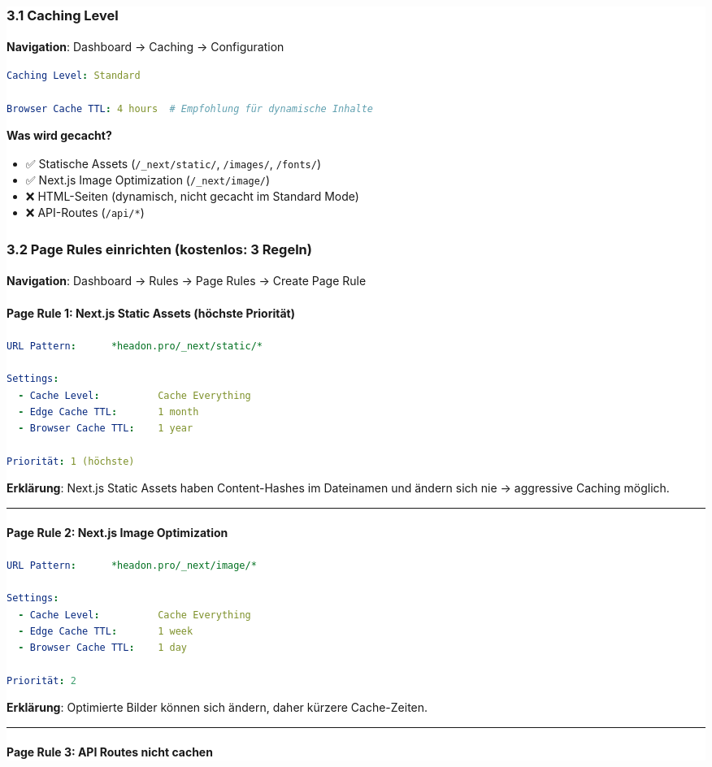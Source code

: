 ### 3.1 Caching Level

**Navigation**: Dashboard → Caching → Configuration

```yaml
Caching Level: Standard

Browser Cache TTL: 4 hours  # Empfohlung für dynamische Inhalte
```

**Was wird gecacht?**
- ✅ Statische Assets (`/_next/static/`, `/images/`, `/fonts/`)
- ✅ Next.js Image Optimization (`/_next/image/`)
- ❌ HTML-Seiten (dynamisch, nicht gecacht im Standard Mode)
- ❌ API-Routes (`/api/*`)

### 3.2 Page Rules einrichten (kostenlos: 3 Regeln)

**Navigation**: Dashboard → Rules → Page Rules → Create Page Rule

#### Page Rule 1: Next.js Static Assets (höchste Priorität)

```yaml
URL Pattern:      *headon.pro/_next/static/*

Settings:
  - Cache Level:          Cache Everything
  - Edge Cache TTL:       1 month
  - Browser Cache TTL:    1 year

Priorität: 1 (höchste)
```

**Erklärung**: Next.js Static Assets haben Content-Hashes im Dateinamen und ändern sich nie → aggressive Caching möglich.

---

#### Page Rule 2: Next.js Image Optimization

```yaml
URL Pattern:      *headon.pro/_next/image/*

Settings:
  - Cache Level:          Cache Everything
  - Edge Cache TTL:       1 week
  - Browser Cache TTL:    1 day

Priorität: 2
```

**Erklärung**: Optimierte Bilder können sich ändern, daher kürzere Cache-Zeiten.

---

#### Page Rule 3: API Routes nicht cachen

